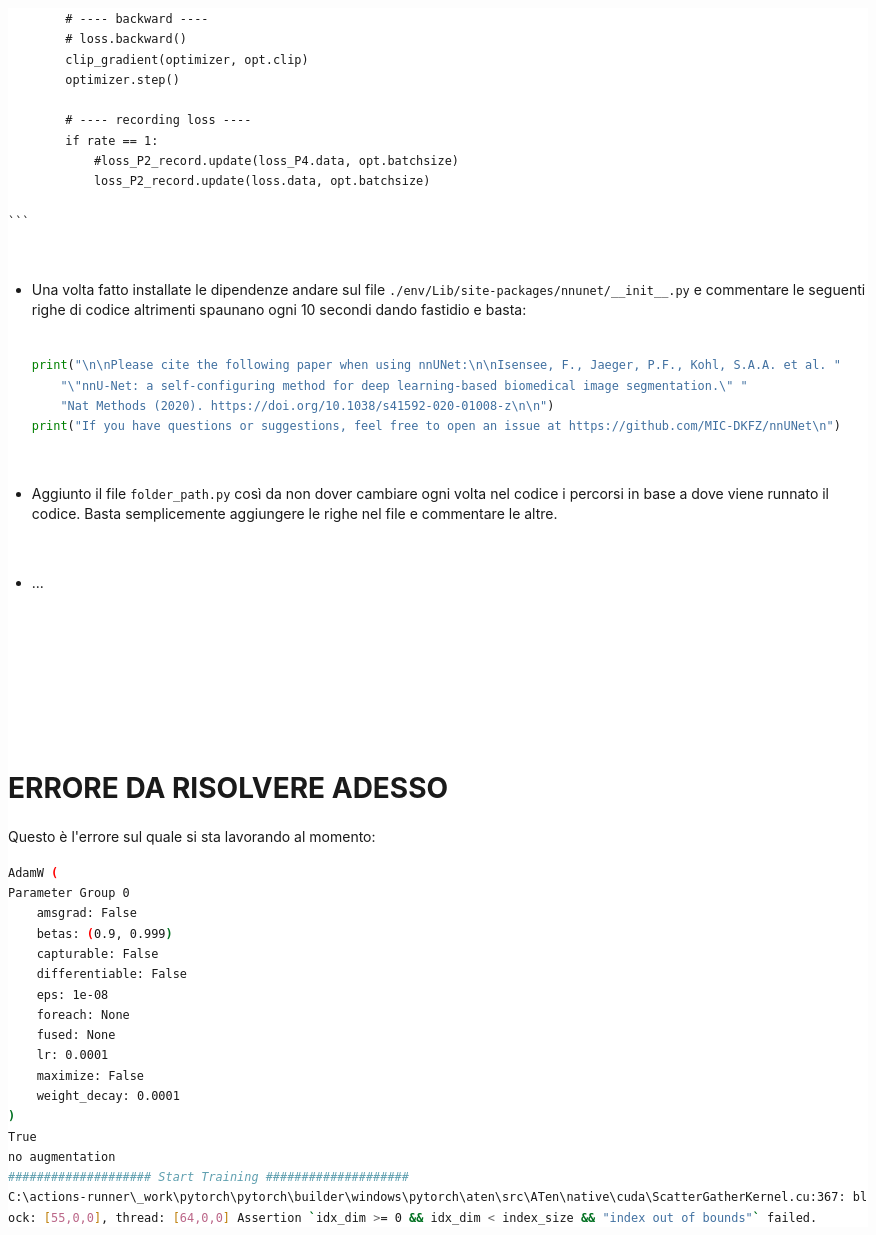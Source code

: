             # ---- backward ----
            # loss.backward()
            clip_gradient(optimizer, opt.clip)
            optimizer.step()
            
            # ---- recording loss ----
            if rate == 1:
                #loss_P2_record.update(loss_P4.data, opt.batchsize)
                loss_P2_record.update(loss.data, opt.batchsize)
        
    ```

<br/>

* Una volta fatto installate le dipendenze andare sul file ``./env/Lib/site-packages/nnunet/__init__.py`` e commentare le seguenti righe di codice altrimenti spaunano ogni 10 secondi dando fastidio e basta:

    ```python

    print("\n\nPlease cite the following paper when using nnUNet:\n\nIsensee, F., Jaeger, P.F., Kohl, S.A.A. et al. "
        "\"nnU-Net: a self-configuring method for deep learning-based biomedical image segmentation.\" "
        "Nat Methods (2020). https://doi.org/10.1038/s41592-020-01008-z\n\n")
    print("If you have questions or suggestions, feel free to open an issue at https://github.com/MIC-DKFZ/nnUNet\n")

    ```

<br/>

* Aggiunto il file ``folder_path.py`` così da non dover cambiare ogni volta nel codice i percorsi in base a dove viene runnato il codice. Basta semplicemente aggiungere le righe nel file e commentare le altre. 

<br/>

* ...

<br/><br/><br/><br/><br/><br/>

# ERRORE DA RISOLVERE ADESSO
Questo è l'errore sul quale si sta lavorando al momento:

```sh
AdamW (
Parameter Group 0        
    amsgrad: False       
    betas: (0.9, 0.999)  
    capturable: False    
    differentiable: False
    eps: 1e-08
    foreach: None        
    fused: None
    lr: 0.0001
    maximize: False      
    weight_decay: 0.0001 
)
True
no augmentation
#################### Start Training ####################
C:\actions-runner\_work\pytorch\pytorch\builder\windows\pytorch\aten\src\ATen\native\cuda\ScatterGatherKernel.cu:367: block: [55,0,0], thread: [64,0,0] Assertion `idx_dim >= 0 && idx_dim < index_size && "index out of bounds"` failed.
```